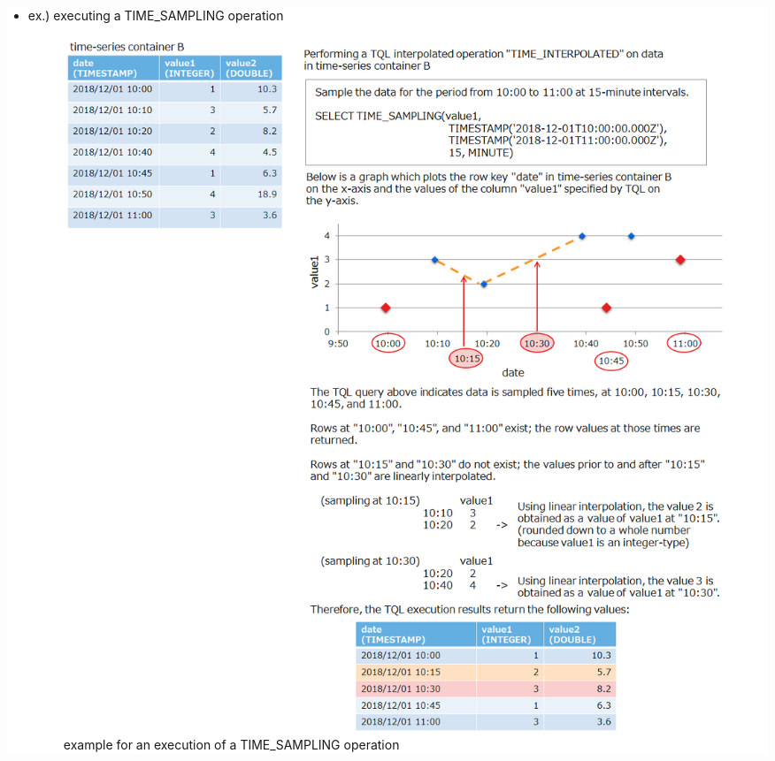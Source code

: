 - ex.) executing a TIME_SAMPLING operation

  <figure>
    <img src="img/TIME_SAMPLING.png" width="900" alt="example for an execution of a TIME_SAMPLING operation"/>
    <figcaption>example for an execution of a TIME_SAMPLING operation</figcaption>
  </figure>
